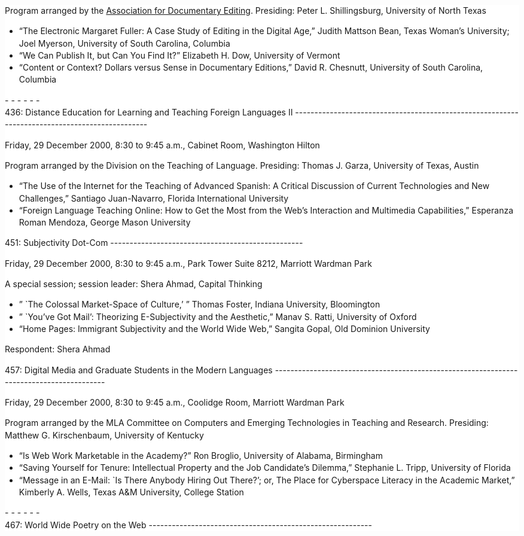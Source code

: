 Program arranged by the [Association for Documentary Editing](http://etext.virginia.edu/ade/). Presiding: Peter L. Shillingsburg, University of North Texas

- “The Electronic Margaret Fuller: A Case Study of Editing in the Digital Age,” Judith Mattson Bean, Texas Woman’s University; Joel Myerson, University of South Carolina, Columbia
- “We Can Publish It, but Can You Find It?” Elizabeth H. Dow, University of Vermont
- “Content or Context? Dollars versus Sense in Documentary Editions,” David R. Chesnutt, University of South Carolina, Columbia

</div></div>- - - - - -

<div><div><a name="session436">436</a>: Distance Education for Learning and Teaching Foreign Languages II
-----------------------------------------------------------------------------------------------

Friday, 29 December 2000, 8:30 to 9:45 a.m., Cabinet Room, Washington Hilton

Program arranged by the Division on the Teaching of Language. Presiding: Thomas J. Garza, University of Texas, Austin

- “The Use of the Internet for the Teaching of Advanced Spanish: A Critical Discussion of Current Technologies and New Challenges,” Santiago Juan-Navarro, Florida International University
- “Foreign Language Teaching Online: How to Get the Most from the Web’s Interaction and Multimedia Capabilities,” Esperanza Roman Mendoza, George Mason University

</div><div><a name="session451">451</a>: Subjectivity Dot-Com
--------------------------------------------------

Friday, 29 December 2000, 8:30 to 9:45 a.m., Park Tower Suite 8212, Marriott Wardman Park

A special session; session leader: Shera Ahmad, Capital Thinking

- ” `The Colossal Market-Space of Culture,’ ” Thomas Foster, Indiana University, Bloomington
- ” `You’ve Got Mail’: Theorizing E-Subjectivity and the Aesthetic,” Manav S. Ratti, University of Oxford
- “Home Pages: Immigrant Subjectivity and the World Wide Web,” Sangita Gopal, Old Dominion University

Respondent: Shera Ahmad

</div><div><a name="session457">457</a>: Digital Media and Graduate Students in the Modern Languages
-----------------------------------------------------------------------------------------

Friday, 29 December 2000, 8:30 to 9:45 a.m., Coolidge Room, Marriott Wardman Park

Program arranged by the MLA Committee on Computers and Emerging Technologies in Teaching and Research. Presiding: Matthew G. Kirschenbaum, University of Kentucky

- “Is Web Work Marketable in the Academy?” Ron Broglio, University of Alabama, Birmingham
- “Saving Yourself for Tenure: Intellectual Property and the Job Candidate’s Dilemma,” Stephanie L. Tripp, University of Florida
- “Message in an E-Mail: `Is There Anybody Hiring Out There?’; or, The Place for Cyberspace Literacy in the Academic Market,” Kimberly A. Wells, Texas A&amp;M University, College Station

</div></div>- - - - - -

<div><div><a name="session467">467</a>: World Wide Poetry on the Web
----------------------------------------------------------
